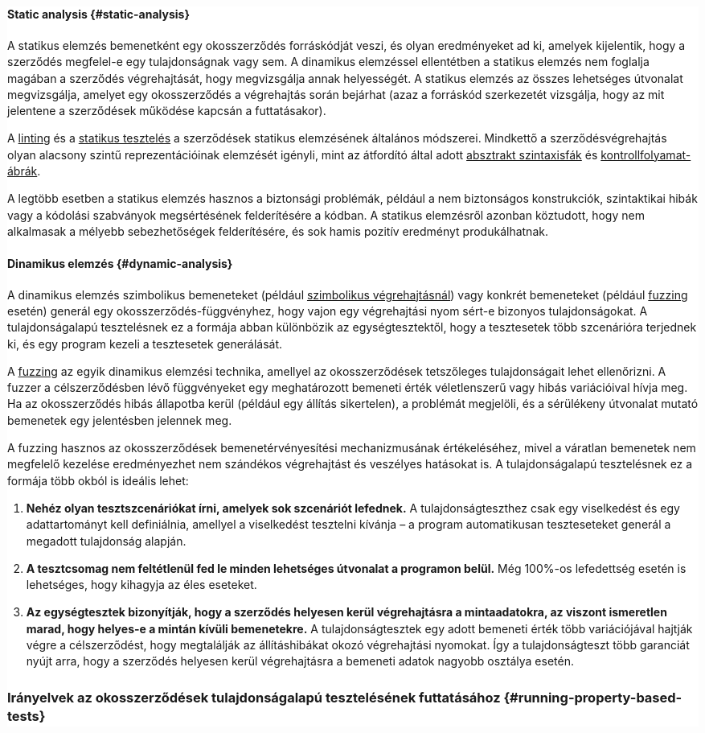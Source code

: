 #### Static analysis {#static-analysis}

A statikus elemzés bemenetként egy okosszerződés forráskódját veszi, és olyan eredményeket ad ki, amelyek kijelentik, hogy a szerződés megfelel-e egy tulajdonságnak vagy sem. A dinamikus elemzéssel ellentétben a statikus elemzés nem foglalja magában a szerződés végrehajtását, hogy megvizsgálja annak helyességét. A statikus elemzés az összes lehetséges útvonalat megvizsgálja, amelyet egy okosszerződés a végrehajtás során bejárhat (azaz a forráskód szerkezetét vizsgálja, hogy az mit jelentene a szerződések működése kapcsán a futtatásakor).

A [linting](https://www.perforce.com/blog/qac/what-lint-code-and-why-linting-important) és a [statikus tesztelés](https://www.techtarget.com/whatis/definition/static-analysis-static-code-analysis) a szerződések statikus elemzésének általános módszerei. Mindkettő a szerződésvégrehajtás olyan alacsony szintű reprezentációinak elemzését igényli, mint az átfordító által adott [absztrakt szintaxisfák](https://en.m.wikipedia.org/wiki/Abstract_syntax_tree) és [kontrollfolyamat-ábrák](https://www.geeksforgeeks.org/software-engineering-control-flow-graph-cfg/amp/).

A legtöbb esetben a statikus elemzés hasznos a biztonsági problémák, például a nem biztonságos konstrukciók, szintaktikai hibák vagy a kódolási szabványok megsértésének felderítésére a kódban. A statikus elemzésről azonban köztudott, hogy nem alkalmasak a mélyebb sebezhetőségek felderítésére, és sok hamis pozitív eredményt produkálhatnak.

#### Dinamikus elemzés {#dynamic-analysis}

A dinamikus elemzés szimbolikus bemeneteket (például [szimbolikus végrehajtásnál](https://en.m.wikipedia.org/wiki/Symbolic_execution)) vagy konkrét bemeneteket (például [fuzzing](https://owasp.org/www-community/Fuzzing) esetén) generál egy okosszerződés-függvényhez, hogy vajon egy végrehajtási nyom sért-e bizonyos tulajdonságokat. A tulajdonságalapú tesztelésnek ez a formája abban különbözik az egységtesztektől, hogy a tesztesetek több szcenárióra terjednek ki, és egy program kezeli a tesztesetek generálását.

A [fuzzing](https://halborn.com/what-is-fuzz-testing-fuzzing/) az egyik dinamikus elemzési technika, amellyel az okosszerződések tetszőleges tulajdonságait lehet ellenőrizni. A fuzzer a célszerződésben lévő függvényeket egy meghatározott bemeneti érték véletlenszerű vagy hibás variációival hívja meg. Ha az okosszerződés hibás állapotba kerül (például egy állítás sikertelen), a problémát megjelöli, és a sérülékeny útvonalat mutató bemenetek egy jelentésben jelennek meg.

A fuzzing hasznos az okosszerződések bemenetérvényesítési mechanizmusának értékeléséhez, mivel a váratlan bemenetek nem megfelelő kezelése eredményezhet nem szándékos végrehajtást és veszélyes hatásokat is. A tulajdonságalapú tesztelésnek ez a formája több okból is ideális lehet:

1. **Nehéz olyan tesztszcenáriókat írni, amelyek sok szcenáriót lefednek.** A tulajdonságteszthez csak egy viselkedést és egy adattartományt kell definiálnia, amellyel a viselkedést tesztelni kívánja – a program automatikusan teszteseteket generál a megadott tulajdonság alapján.

2. **A tesztcsomag nem feltétlenül fed le minden lehetséges útvonalat a programon belül.** Még 100%-os lefedettség esetén is lehetséges, hogy kihagyja az éles eseteket.

3. **Az egységtesztek bizonyítják, hogy a szerződés helyesen kerül végrehajtásra a mintaadatokra, az viszont ismeretlen marad, hogy helyes-e a mintán kívüli bemenetekre.** A tulajdonságtesztek egy adott bemeneti érték több variációjával hajtják végre a célszerződést, hogy megtalálják az állításhibákat okozó végrehajtási nyomokat. Így a tulajdonságteszt több garanciát nyújt arra, hogy a szerződés helyesen kerül végrehajtásra a bemeneti adatok nagyobb osztálya esetén.

### Irányelvek az okosszerződések tulajdonságalapú tesztelésének futtatásához {#running-property-based-tests}
